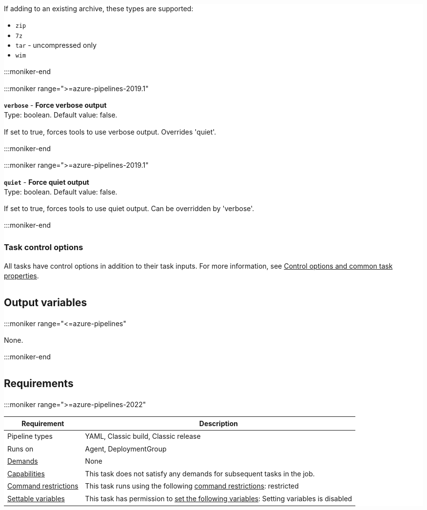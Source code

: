 If adding to an existing archive, these types are supported:

- `zip`
- `7z`
- `tar` - uncompressed only
- `wim`


:::moniker-end


:::moniker range=">=azure-pipelines-2019.1"

**`verbose`** - **Force verbose output**<br>
Type: boolean. Default value: false.<br>

If set to true, forces tools to use verbose output. Overrides 'quiet'.


:::moniker-end


:::moniker range=">=azure-pipelines-2019.1"

**`quiet`** - **Force quiet output**<br>
Type: boolean. Default value: false.<br>

If set to true, forces tools to use quiet output. Can be overridden by 'verbose'.


:::moniker-end


### Task control options

All tasks have control options in addition to their task inputs. For more information, see [Control options and common task properties](/azure/devops/pipelines/yaml-schema/steps-task#common-task-properties).



## Output variables

:::moniker range="<=azure-pipelines"

None.

:::moniker-end













## Requirements

:::moniker range=">=azure-pipelines-2022"

| Requirement | Description |
|-------------|-------------|
| Pipeline types | YAML, Classic build, Classic release |
| Runs on | Agent, DeploymentGroup |
| [Demands](/azure/devops/pipelines/process/demands) | None |
| [Capabilities](/azure/devops/pipelines/agents/agents#capabilities) | This task does not satisfy any demands for subsequent tasks in the job. |
| [Command restrictions](/azure/devops/pipelines/security/templates#agent-logging-command-restrictions) | This task runs using the following [command restrictions](/azure/devops/pipelines/security/templates#agent-logging-command-restrictions): restricted |
| [Settable variables](/azure/devops/pipelines/security/templates#agent-logging-command-restrictions) | This task has permission to [set the following variables](/azure/devops/pipelines/security/templates#agent-logging-command-restrictions): Setting variables is disabled |